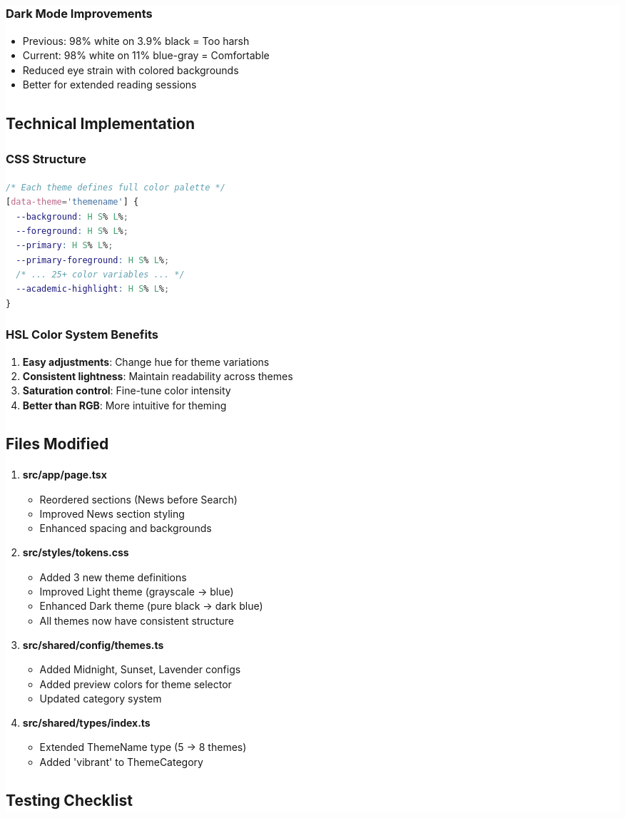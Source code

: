 ### Dark Mode Improvements

- Previous: 98% white on 3.9% black = Too harsh
- Current: 98% white on 11% blue-gray = Comfortable
- Reduced eye strain with colored backgrounds
- Better for extended reading sessions

## Technical Implementation

### CSS Structure

```css
/* Each theme defines full color palette */
[data-theme='themename'] {
  --background: H S% L%;
  --foreground: H S% L%;
  --primary: H S% L%;
  --primary-foreground: H S% L%;
  /* ... 25+ color variables ... */
  --academic-highlight: H S% L%;
}
```

### HSL Color System Benefits

1. **Easy adjustments**: Change hue for theme variations
2. **Consistent lightness**: Maintain readability across themes
3. **Saturation control**: Fine-tune color intensity
4. **Better than RGB**: More intuitive for theming

## Files Modified

1. **src/app/page.tsx**
   - Reordered sections (News before Search)
   - Improved News section styling
   - Enhanced spacing and backgrounds

2. **src/styles/tokens.css**
   - Added 3 new theme definitions
   - Improved Light theme (grayscale → blue)
   - Enhanced Dark theme (pure black → dark blue)
   - All themes now have consistent structure

3. **src/shared/config/themes.ts**
   - Added Midnight, Sunset, Lavender configs
   - Added preview colors for theme selector
   - Updated category system

4. **src/shared/types/index.ts**
   - Extended ThemeName type (5 → 8 themes)
   - Added 'vibrant' to ThemeCategory

## Testing Checklist
